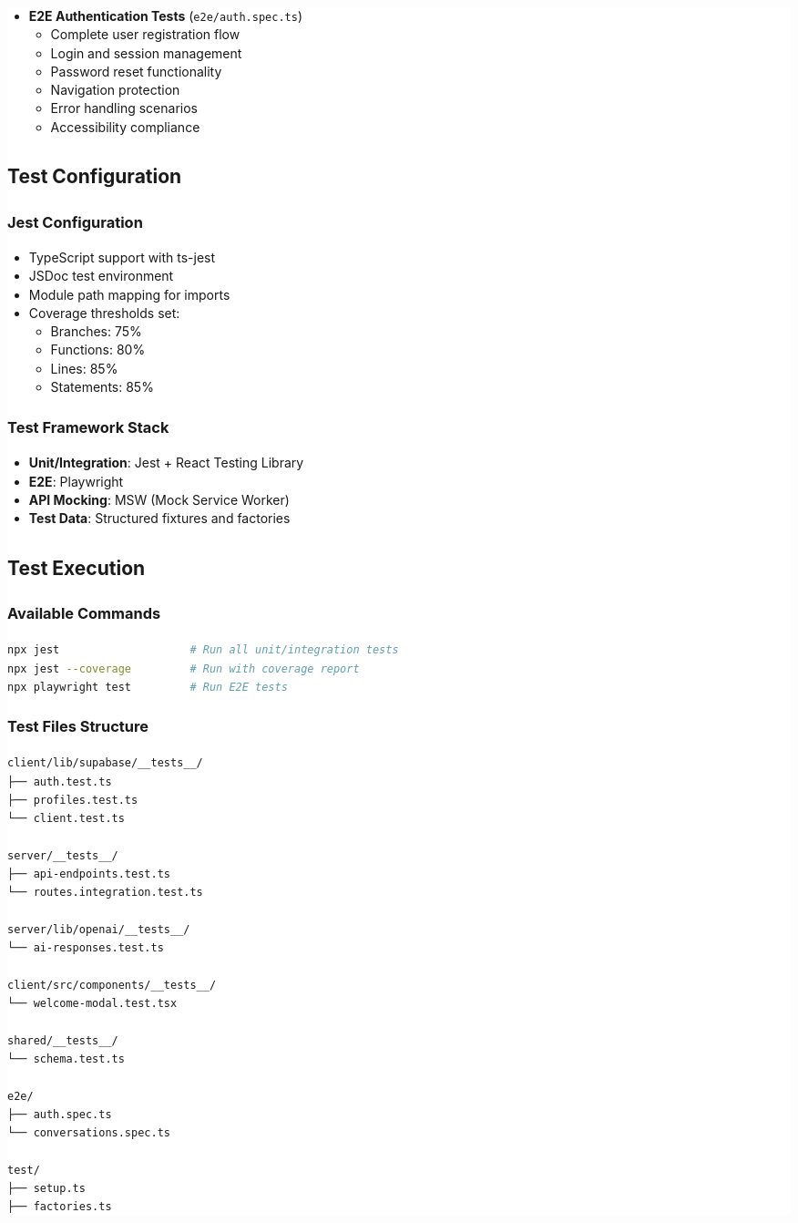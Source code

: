 - **E2E Authentication Tests** (`e2e/auth.spec.ts`)
  - Complete user registration flow
  - Login and session management
  - Password reset functionality
  - Navigation protection
  - Error handling scenarios
  - Accessibility compliance

## Test Configuration

### Jest Configuration
- TypeScript support with ts-jest
- JSDoc test environment
- Module path mapping for imports
- Coverage thresholds set:
  - Branches: 75%
  - Functions: 80%
  - Lines: 85%
  - Statements: 85%

### Test Framework Stack
- **Unit/Integration**: Jest + React Testing Library
- **E2E**: Playwright
- **API Mocking**: MSW (Mock Service Worker)
- **Test Data**: Structured fixtures and factories

## Test Execution

### Available Commands
```bash
npx jest                    # Run all unit/integration tests
npx jest --coverage         # Run with coverage report
npx playwright test         # Run E2E tests
```

### Test Files Structure
```
client/lib/supabase/__tests__/
├── auth.test.ts
├── profiles.test.ts
└── client.test.ts

server/__tests__/
├── api-endpoints.test.ts
└── routes.integration.test.ts

server/lib/openai/__tests__/
└── ai-responses.test.ts

client/src/components/__tests__/
└── welcome-modal.test.tsx

shared/__tests__/
└── schema.test.ts

e2e/
├── auth.spec.ts
└── conversations.spec.ts

test/
├── setup.ts
├── factories.ts
```
